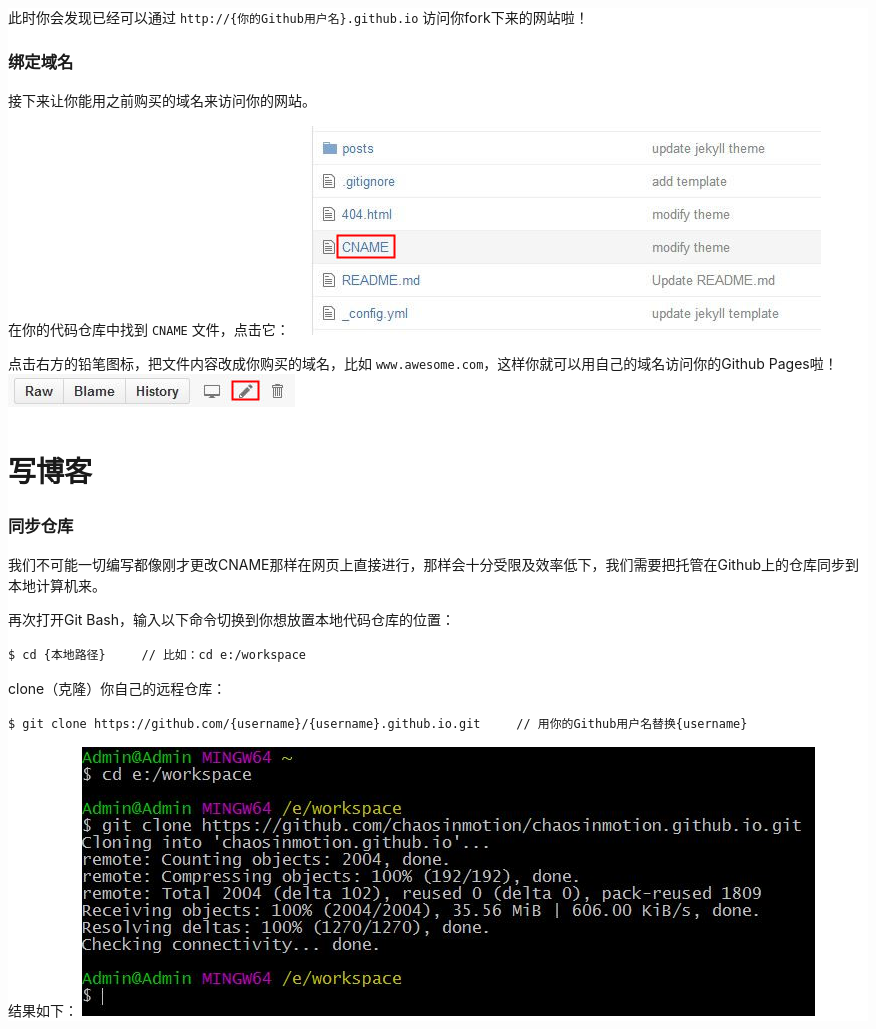 此时你会发现已经可以通过 `http://{你的Github用户名}.github.io` 访问你fork下来的网站啦！

### 绑定域名

接下来让你能用之前购买的域名来访问你的网站。

在你的代码仓库中找到 `CNAME` 文件，点击它：
![fork-05](/img/in-post/post-build-a-blog/fork-05.jpg)

点击右方的铅笔图标，把文件内容改成你购买的域名，比如 `www.awesome.com`，这样你就可以用自己的域名访问你的Github Pages啦！
![fork-06](/img/in-post/post-build-a-blog/fork-06.jpg)

# 写博客

### 同步仓库

我们不可能一切编写都像刚才更改CNAME那样在网页上直接进行，那样会十分受限及效率低下，我们需要把托管在Github上的仓库同步到本地计算机来。

再次打开Git Bash，输入以下命令切换到你想放置本地代码仓库的位置：

```
$ cd {本地路径}     // 比如：cd e:/workspace
```

clone（克隆）你自己的远程仓库：

```
$ git clone https://github.com/{username}/{username}.github.io.git     // 用你的Github用户名替换{username}
```

结果如下：
![clone](/img/in-post/post-build-a-blog/clone.jpg)
